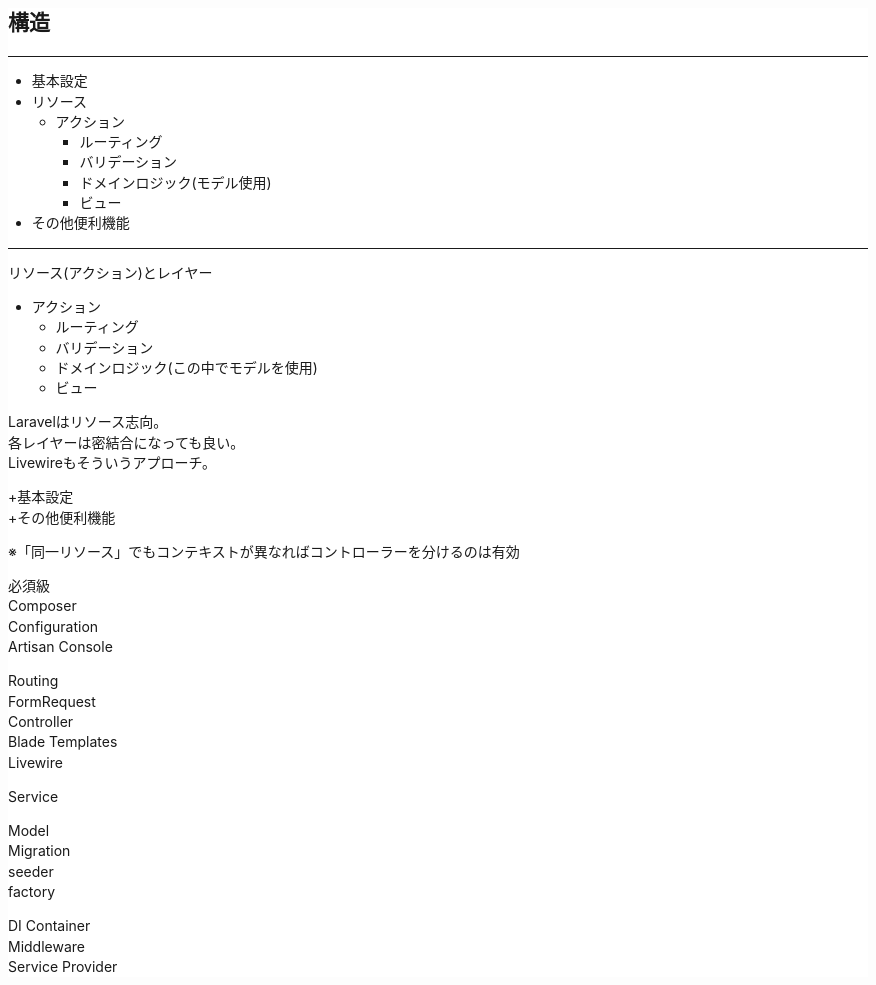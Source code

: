 
<a id="構造"></a>
## 構造

--------

* 基本設定  
* リソース
    * アクション
        * ルーティング
        * バリデーション
        * ドメインロジック(モデル使用)
        * ビュー
* その他便利機能  

----------



リソース(アクション)とレイヤー

* アクション
    * ルーティング
    * バリデーション
    * ドメインロジック(この中でモデルを使用)
    * ビュー

Laravelはリソース志向。  
各レイヤーは密結合になっても良い。  
Livewireもそういうアプローチ。  

+基本設定  
+その他便利機能  

※「同一リソース」でもコンテキストが異なればコントローラーを分けるのは有効


必須級  
Composer  
Configuration  
Artisan Console  
  
Routing  
FormRequest  
Controller  
Blade Templates  
Livewire  
  
Service  
  
Model  
Migration  
seeder  
factory  
  
DI Container  
Middleware  
Service Provider  
  